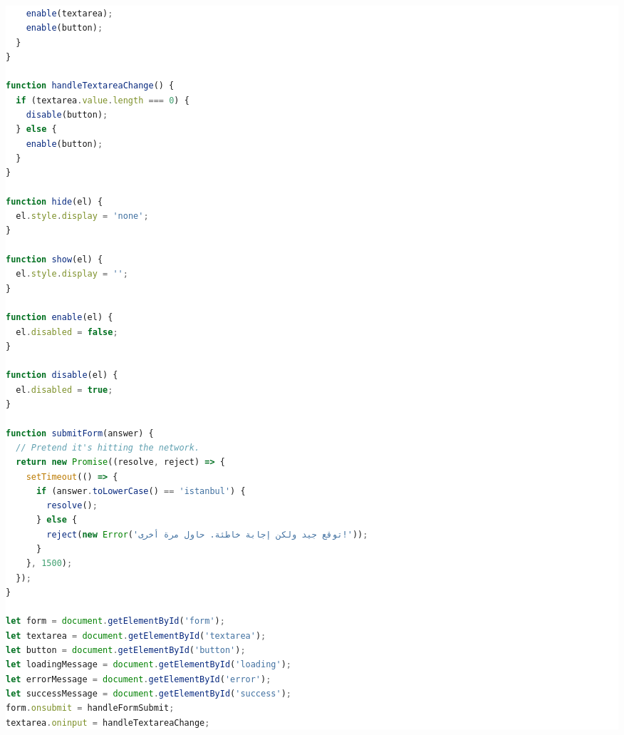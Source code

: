 ```js index.js active
    enable(textarea);
    enable(button);
  }
}

function handleTextareaChange() {
  if (textarea.value.length === 0) {
    disable(button);
  } else {
    enable(button);
  }
}

function hide(el) {
  el.style.display = 'none';
}

function show(el) {
  el.style.display = '';
}

function enable(el) {
  el.disabled = false;
}

function disable(el) {
  el.disabled = true;
}

function submitForm(answer) {
  // Pretend it's hitting the network.
  return new Promise((resolve, reject) => {
    setTimeout(() => {
      if (answer.toLowerCase() == 'istanbul') {
        resolve();
      } else {
        reject(new Error('توقع جيد ولكن إجابة خاطئة. حاول مرة أخرى!'));
      }
    }, 1500);
  });
}

let form = document.getElementById('form');
let textarea = document.getElementById('textarea');
let button = document.getElementById('button');
let loadingMessage = document.getElementById('loading');
let errorMessage = document.getElementById('error');
let successMessage = document.getElementById('success');
form.onsubmit = handleFormSubmit;
textarea.oninput = handleTextareaChange;
```
